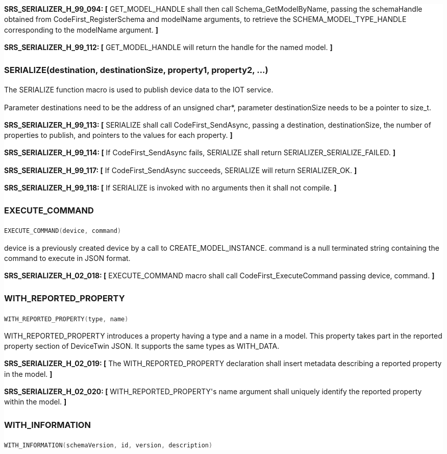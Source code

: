 **SRS_SERIALIZER_H_99_094: [**  GET_MODEL_HANDLE shall then call Schema_GetModelByName, passing the schemaHandle obtained from CodeFirst_RegisterSchema and modelName arguments, to retrieve the SCHEMA_MODEL_TYPE_HANDLE corresponding to the modelName argument. **]**

**SRS_SERIALIZER_H_99_112: [**  GET_MODEL_HANDLE will return the handle for the named model. **]**

### SERIALIZE(destination, destinationSize, property1, property2, ...)

The SERIALIZE function macro is used to publish device data to the IOT service.

Parameter destinations need to be the address of an unsigned char*, parameter destinationSize needs to be a pointer to size_t.

**SRS_SERIALIZER_H_99_113: [**  SERIALIZE shall call CodeFirst_SendAsync, passing a destination, destinationSize, the number of properties to publish, and pointers to the values for each property. **]**

**SRS_SERIALIZER_H_99_114: [**  If CodeFirst_SendAsync fails, SERIALIZE shall return SERIALIZER_SERIALIZE_FAILED. **]**

**SRS_SERIALIZER_H_99_117: [**  If CodeFirst_SendAsync succeeds, SERIALIZE will return SERIALIZER_OK. **]**

**SRS_SERIALIZER_H_99_118: [** If SERIALIZE is invoked with no arguments then it shall not compile. **]**

### EXECUTE_COMMAND
```c
EXECUTE_COMMAND(device, command)
```

device is a previously created device by a call to CREATE_MODEL_INSTANCE.
command is a null terminated string containing the command to execute in JSON format.

**SRS_SERIALIZER_H_02_018: [** EXECUTE_COMMAND macro shall call CodeFirst_ExecuteCommand passing device, command. **]**

### WITH_REPORTED_PROPERTY
```c
WITH_REPORTED_PROPERTY(type, name)
```

WITH_REPORTED_PROPERTY introduces a property having a type and a name in a model. This property takes part in the reported property section of DeviceTwin JSON.
It supports the same types as WITH_DATA.

**SRS_SERIALIZER_H_02_019: [** The WITH_REPORTED_PROPERTY declaration shall insert metadata describing a reported property in the model. **]**

 **SRS_SERIALIZER_H_02_020: [** WITH_REPORTED_PROPERTY's name argument shall uniquely identify the reported property within the model. **]**

### WITH_INFORMATION
```c
WITH_INFORMATION(schemaVersion, id, version, description)
```
